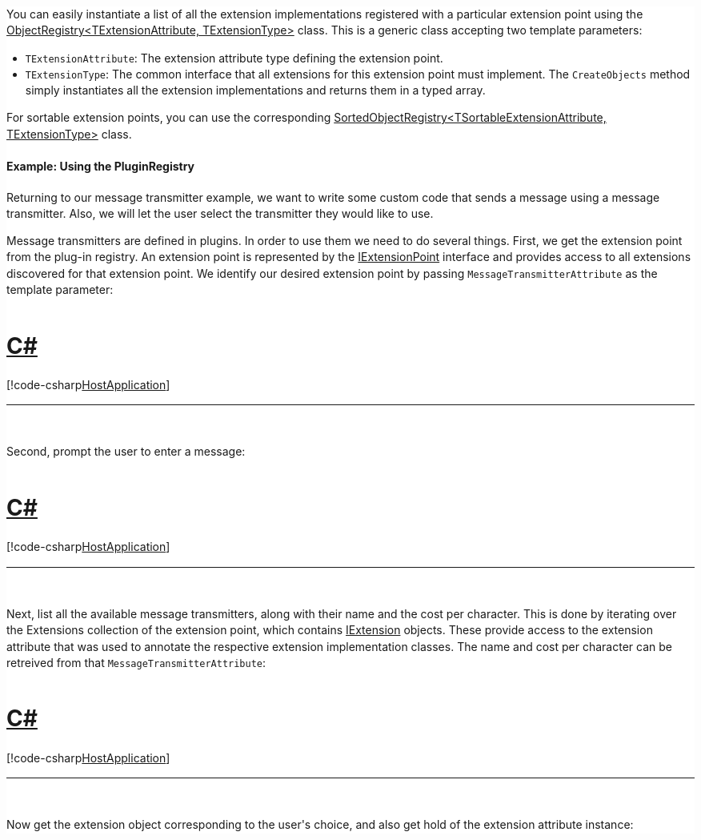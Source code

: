 You can easily instantiate a list of all the extension implementations registered with a particular extension point using the [ObjectRegistry<TExtensionAttribute, TExtensionType>](../../api/core/Sdl.Core.PluginFramework.ObjectRegistry-2.yml) class. This is a generic class accepting two template parameters:

* `TExtensionAttribute`: The extension attribute type defining the extension point.
* `TExtensionType`: The common interface that all extensions for this extension point must implement.
The `CreateObjects` method simply instantiates all the extension implementations and returns them in a typed array.

For sortable extension points, you can use the corresponding [SortedObjectRegistry<TSortableExtensionAttribute, TExtensionType>](../../api/core/Sdl.Core.PluginFramework.Util.SortedObjectRegistry-2.yml) class.

#### Example: Using the PluginRegistry 
Returning to our message transmitter example, we want to write some custom code that sends a message using a message transmitter. Also, we will let the user select the transmitter they would like to use. 

Message transmitters are defined in plugins. In order to use them we need to do several things. 
First, we get the extension point from the plug-in registry. An extension point is represented by the [IExtensionPoint](../../api/core/Sdl.Core.PluginFramework.IExtensionPoint.yml) interface and provides access to all extensions discovered for that extension point. We identify our desired extension point by passing `MessageTransmitterAttribute` as the template parameter:

# [C#](#tab/tabid-1)
[!code-csharp[HostApplication](code_samples/HostApplication.cs#L17-L18)]
***
<br>

Second, prompt the user to enter a message:

# [C#](#tab/tabid-1)
[!code-csharp[HostApplication](code_samples/HostApplication.cs#L24-L25)]
***
<br>

Next, list all the available message transmitters, along with their name and the cost per character. This is done by iterating over the Extensions collection of the extension point, which contains [IExtension](../../api/core/Sdl.Core.PluginFramework.IExtension.yml) objects. These provide access to the extension attribute that was used to annotate the respective extension implementation classes. The name and cost per character can be retreived from that `MessageTransmitterAttribute`:

# [C#](#tab/tabid-1)
[!code-csharp[HostApplication](code_samples/HostApplication.cs#L31-L45)]
***
<br>

Now get the extension object corresponding to the user's choice, and also get hold of the extension attribute instance:
